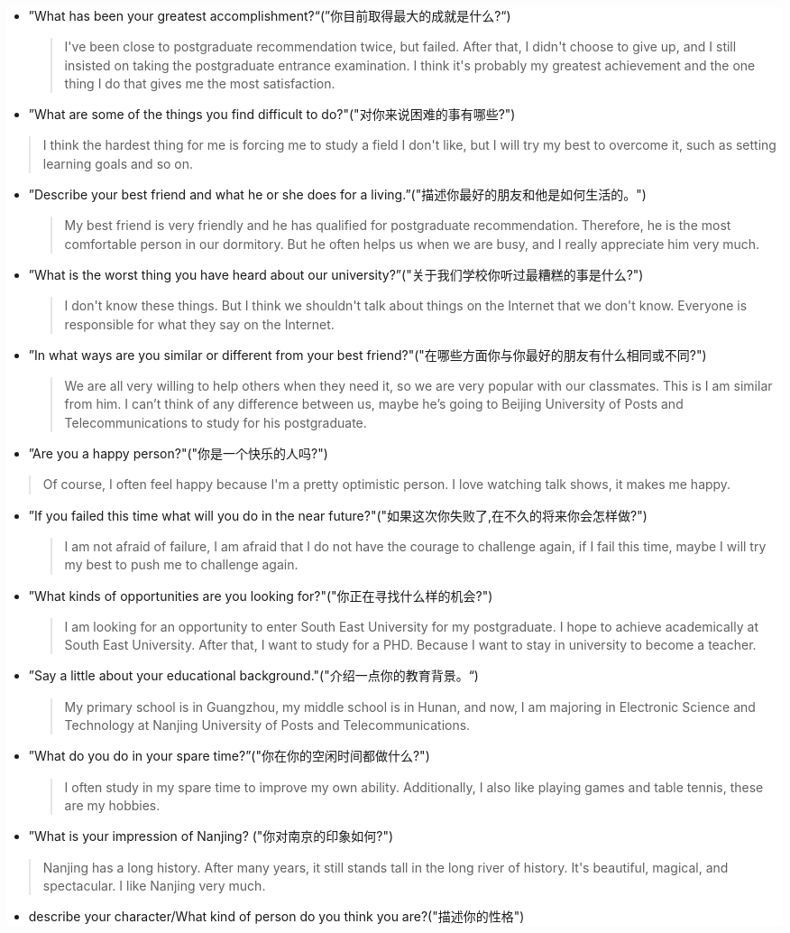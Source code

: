 - ”What has been your greatest accomplishment?“(”你目前取得最大的成就是什么?“)

  > I've been close to postgraduate recommendation twice, but failed. After that, I didn't choose to give up, and I still insisted on taking the postgraduate entrance examination. I think it's probably my greatest achievement and the one thing I do that gives me the most satisfaction.

-  ”What are some of the things you find difficult to do?"("对你来说困难的事有哪些?")

  > I think the hardest thing for me is forcing me to study a field I don't like, but I will try my best to overcome it, such as setting learning goals and so on.

- ”Describe your best friend and what he or she does for a living.”("描述你最好的朋友和他是如何生活的。")

  > My best friend is very friendly and he has qualified for postgraduate recommendation. Therefore, he is the most comfortable person in our dormitory. But he often helps us when we are busy, and I really appreciate him very much.

- ”What is the worst thing you have heard about our university?”("关于我们学校你听过最糟糕的事是什么?")

  > I don't know these things. But I think we shouldn't talk about things on the Internet that we don't know. Everyone is responsible for what they say on the Internet.

- ”In what ways are you similar or different from your best friend?"("在哪些方面你与你最好的朋友有什么相同或不同?")

  > We are all very willing to help others when they need it, so we are very popular with our classmates. This is I am similar from him. I can’t think of any difference between us, maybe he’s going to Beijing University of Posts and Telecommunications to study for his postgraduate.

-  ”Are you a happy person?"("你是一个快乐的人吗?")

  > Of course, I often feel happy because I'm a pretty optimistic person. I love watching talk shows, it makes me happy.

- ”If you failed this time what will you do in the near future?"("如果这次你失败了,在不久的将来你会怎样做?")

  > I am not afraid of failure, I am afraid that I do not have the courage to challenge again, if I fail this time, maybe I will try my best to push me to challenge again.

- ”What kinds of opportunities are you looking for?"("你正在寻找什么样的机会?")

  > I am looking for an opportunity to enter South East University for my postgraduate. I hope to achieve academically at South East University. After that, I want to study for a PHD. Because I want to stay in university to become a teacher.

- ”Say a little about your educational background."("介绍一点你的教育背景。“)

  > My primary school is in Guangzhou, my middle school is in Hunan, and now, I am majoring in Electronic Science and Technology at Nanjing University of Posts and Telecommunications.

- ”What do you do in your spare time?”("你在你的空闲时间都做什么?")

  > I often study in my spare time to improve my own ability. Additionally, I also like playing games and table tennis, these are my hobbies.

-  ”What is your impression of Nanjing? ("你对南京的印象如何?")

  > Nanjing has a long history. After many years, it still stands tall in the long river of history. It's beautiful, magical, and spectacular. I like Nanjing very much.

- describe your character/What kind of person do you think you are?("描述你的性格")
